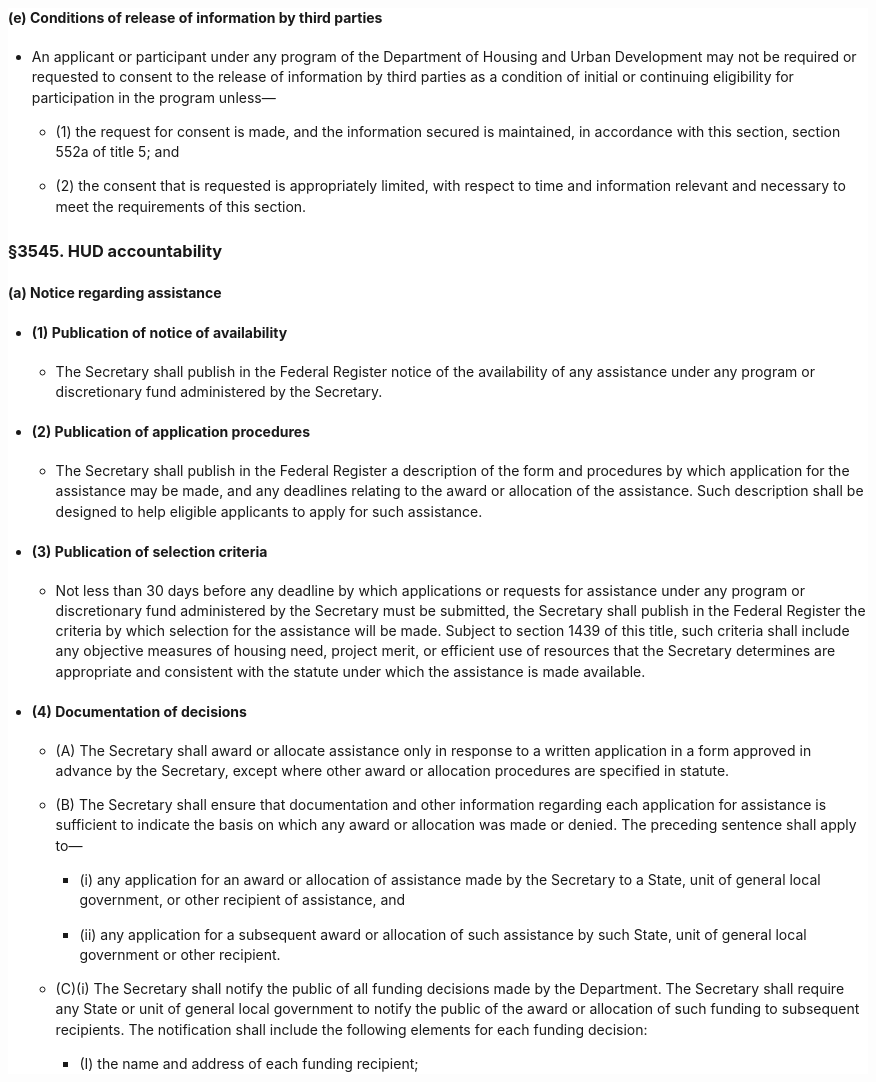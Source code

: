 #### (e) Conditions of release of information by third parties
* An applicant or participant under any program of the Department of Housing and Urban Development may not be required or requested to consent to the release of information by third parties as a condition of initial or continuing eligibility for participation in the program unless—

  * (1) the request for consent is made, and the information secured is maintained, in accordance with this section, section 552a of title 5; and

  * (2) the consent that is requested is appropriately limited, with respect to time and information relevant and necessary to meet the requirements of this section.

### §3545. HUD accountability
#### (a) Notice regarding assistance
* #### (1) Publication of notice of availability
  * The Secretary shall publish in the Federal Register notice of the availability of any assistance under any program or discretionary fund administered by the Secretary.

* #### (2) Publication of application procedures
  * The Secretary shall publish in the Federal Register a description of the form and procedures by which application for the assistance may be made, and any deadlines relating to the award or allocation of the assistance. Such description shall be designed to help eligible applicants to apply for such assistance.

* #### (3) Publication of selection criteria
  * Not less than 30 days before any deadline by which applications or requests for assistance under any program or discretionary fund administered by the Secretary must be submitted, the Secretary shall publish in the Federal Register the criteria by which selection for the assistance will be made. Subject to section 1439 of this title, such criteria shall include any objective measures of housing need, project merit, or efficient use of resources that the Secretary determines are appropriate and consistent with the statute under which the assistance is made available.

* #### (4) Documentation of decisions
  * (A) The Secretary shall award or allocate assistance only in response to a written application in a form approved in advance by the Secretary, except where other award or allocation procedures are specified in statute.

  * (B) The Secretary shall ensure that documentation and other information regarding each application for assistance is sufficient to indicate the basis on which any award or allocation was made or denied. The preceding sentence shall apply to—

    * (i) any application for an award or allocation of assistance made by the Secretary to a State, unit of general local government, or other recipient of assistance, and

    * (ii) any application for a subsequent award or allocation of such assistance by such State, unit of general local government or other recipient.


  * (C)(i) The Secretary shall notify the public of all funding decisions made by the Department. The Secretary shall require any State or unit of general local government to notify the public of the award or allocation of such funding to subsequent recipients. The notification shall include the following elements for each funding decision:

    * (I) the name and address of each funding recipient;
